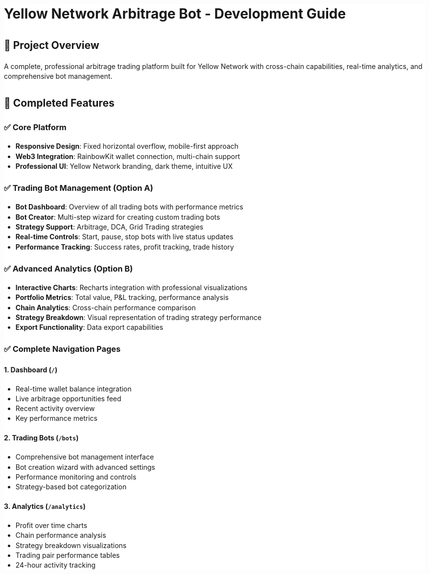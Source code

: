# Yellow Network Arbitrage Bot - Development Guide

## 🎯 Project Overview

A complete, professional arbitrage trading platform built for Yellow Network with cross-chain capabilities, real-time analytics, and comprehensive bot management.

## 🚀 Completed Features

### ✅ Core Platform
- **Responsive Design**: Fixed horizontal overflow, mobile-first approach
- **Web3 Integration**: RainbowKit wallet connection, multi-chain support
- **Professional UI**: Yellow Network branding, dark theme, intuitive UX

### ✅ Trading Bot Management (Option A)
- **Bot Dashboard**: Overview of all trading bots with performance metrics
- **Bot Creator**: Multi-step wizard for creating custom trading bots
- **Strategy Support**: Arbitrage, DCA, Grid Trading strategies
- **Real-time Controls**: Start, pause, stop bots with live status updates
- **Performance Tracking**: Success rates, profit tracking, trade history

### ✅ Advanced Analytics (Option B)
- **Interactive Charts**: Recharts integration with professional visualizations
- **Portfolio Metrics**: Total value, P&L tracking, performance analysis
- **Chain Analytics**: Cross-chain performance comparison
- **Strategy Breakdown**: Visual representation of trading strategy performance
- **Export Functionality**: Data export capabilities

### ✅ Complete Navigation Pages

#### 1. Dashboard (`/`)
- Real-time wallet balance integration
- Live arbitrage opportunities feed
- Recent activity overview
- Key performance metrics

#### 2. Trading Bots (`/bots`)
- Comprehensive bot management interface
- Bot creation wizard with advanced settings
- Performance monitoring and controls
- Strategy-based bot categorization

#### 3. Analytics (`/analytics`)
- Profit over time charts
- Chain performance analysis
- Strategy breakdown visualizations
- Trading pair performance tables
- 24-hour activity tracking

